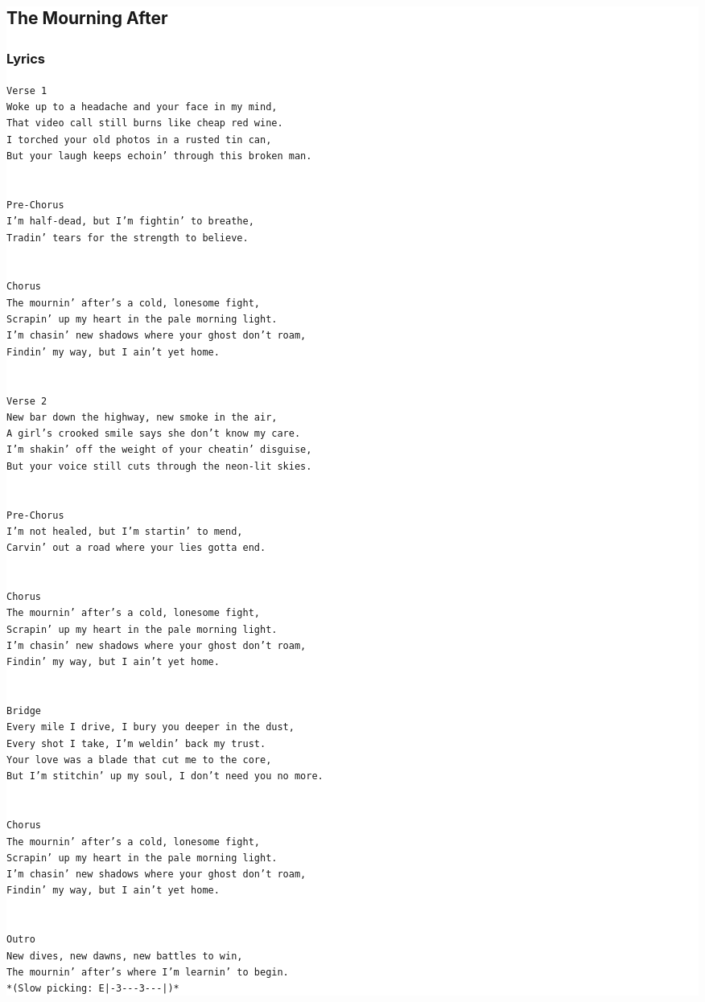 
<a id="the-mourning-after"></a>

## The Mourning After

### Lyrics

```
Verse 1
Woke up to a headache and your face in my mind,  
That video call still burns like cheap red wine.  
I torched your old photos in a rusted tin can,  
But your laugh keeps echoin’ through this broken man.  


Pre-Chorus
I’m half-dead, but I’m fightin’ to breathe,  
Tradin’ tears for the strength to believe.  


Chorus
The mournin’ after’s a cold, lonesome fight,  
Scrapin’ up my heart in the pale morning light.  
I’m chasin’ new shadows where your ghost don’t roam,  
Findin’ my way, but I ain’t yet home.  


Verse 2
New bar down the highway, new smoke in the air,  
A girl’s crooked smile says she don’t know my care.  
I’m shakin’ off the weight of your cheatin’ disguise,  
But your voice still cuts through the neon-lit skies.  


Pre-Chorus
I’m not healed, but I’m startin’ to mend,  
Carvin’ out a road where your lies gotta end.  


Chorus
The mournin’ after’s a cold, lonesome fight,  
Scrapin’ up my heart in the pale morning light.  
I’m chasin’ new shadows where your ghost don’t roam,  
Findin’ my way, but I ain’t yet home.  


Bridge
Every mile I drive, I bury you deeper in the dust,  
Every shot I take, I’m weldin’ back my trust.  
Your love was a blade that cut me to the core,  
But I’m stitchin’ up my soul, I don’t need you no more.  


Chorus
The mournin’ after’s a cold, lonesome fight,  
Scrapin’ up my heart in the pale morning light.  
I’m chasin’ new shadows where your ghost don’t roam,  
Findin’ my way, but I ain’t yet home.  


Outro
New dives, new dawns, new battles to win,  
The mournin’ after’s where I’m learnin’ to begin.  
*(Slow picking: E|-3---3---|)*  
```